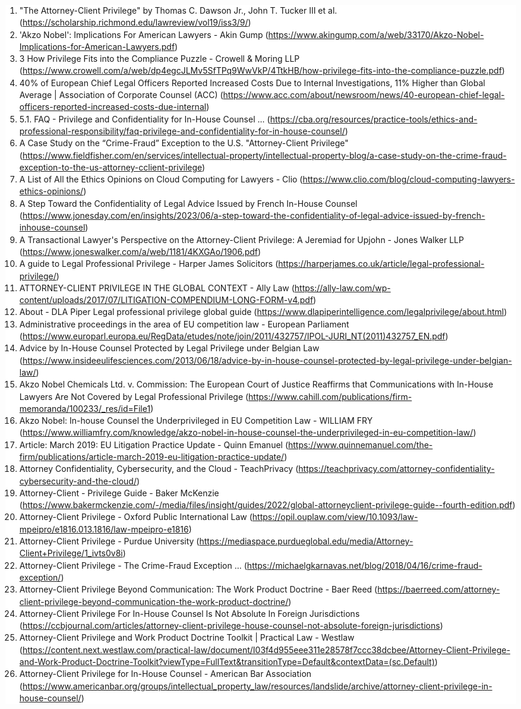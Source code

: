 1. "The Attorney-Client Privilege" by Thomas C. Dawson Jr., John T. Tucker III et al. (<https://scholarship.richmond.edu/lawreview/vol19/iss3/9/>)
2. 'Akzo Nobel': Implications For American Lawyers - Akin Gump (<https://www.akingump.com/a/web/33170/Akzo-Nobel-Implications-for-American-Lawyers.pdf>)
3. 3 How Privilege Fits into the Compliance Puzzle - Crowell & Moring LLP (<https://www.crowell.com/a/web/dp4egcJLMv5SfTPq9WwVkP/4TtkHB/how-privilege-fits-into-the-compliance-puzzle.pdf>)
4. 40% of European Chief Legal Officers Reported Increased Costs Due to Internal Investigations, 11% Higher than Global Average | Association of Corporate Counsel (ACC) (<https://www.acc.com/about/newsroom/news/40-european-chief-legal-officers-reported-increased-costs-due-internal>)
5. 5.1. FAQ - Privilege and Confidentiality for In-House Counsel ... (<https://cba.org/resources/practice-tools/ethics-and-professional-responsibility/faq-privilege-and-confidentiality-for-in-house-counsel/>)
6. A Case Study on the “Crime-Fraud” Exception to the U.S. "Attorney-Client Privilege" (<https://www.fieldfisher.com/en/services/intellectual-property/intellectual-property-blog/a-case-study-on-the-crime-fraud-exception-to-the-us-attorney-cclient-privilege>)
7. A List of All the Ethics Opinions on Cloud Computing for Lawyers - Clio (<https://www.clio.com/blog/cloud-computing-lawyers-ethics-opinions/>)
8. A Step Toward the Confidentiality of Legal Advice Issued by French In-House Counsel (<https://www.jonesday.com/en/insights/2023/06/a-step-toward-the-confidentiality-of-legal-advice-issued-by-french-inhouse-counsel>)
9. A Transactional Lawyer's Perspective on the Attorney-Client Privilege: A Jeremiad for Upjohn - Jones Walker LLP (<https://www.joneswalker.com/a/web/1181/4KXGAo/1906.pdf>)
10. A guide to Legal Professional Privilege - Harper James Solicitors (<https://harperjames.co.uk/article/legal-professional-privilege/>)
11. ATTORNEY-CLIENT PRIVILEGE IN THE GLOBAL CONTEXT - Ally Law (<https://ally-law.com/wp-content/uploads/2017/07/LITIGATION-COMPENDIUM-LONG-FORM-v4.pdf>)
12. About - DLA Piper Legal professional privilege global guide (<https://www.dlapiperintelligence.com/legalprivilege/about.html>)
13. Administrative proceedings in the area of EU competition law - European Parliament (<https://www.europarl.europa.eu/RegData/etudes/note/join/2011/432757/IPOL-JURI_NT(2011)432757_EN.pdf>)
14. Advice by In-House Counsel Protected by Legal Privilege under Belgian Law (<https://www.insideeulifesciences.com/2013/06/18/advice-by-in-house-counsel-protected-by-legal-privilege-under-belgian-law/>)
15. Akzo Nobel Chemicals Ltd. v. Commission: The European Court of Justice Reaffirms that Communications with In-House Lawyers Are Not Covered by Legal Professional Privilege (<https://www.cahill.com/publications/firm-memoranda/100233/_res/id=File1>)
16. Akzo Nobel: In-house Counsel the Underprivileged in EU Competition Law - WILLIAM FRY (<https://www.williamfry.com/knowledge/akzo-nobel-in-house-counsel-the-underprivileged-in-eu-competition-law/>)
17. Article: March 2019: EU Litigation Practice Update - Quinn Emanuel (<https://www.quinnemanuel.com/the-firm/publications/article-march-2019-eu-litigation-practice-update/>)
18. Attorney Confidentiality, Cybersecurity, and the Cloud - TeachPrivacy (<https://teachprivacy.com/attorney-confidentiality-cybersecurity-and-the-cloud/>)
19. Attorney-Client - Privilege Guide - Baker McKenzie (<https://www.bakermckenzie.com/-/media/files/insight/guides/2022/global-attorneyclient-privilege-guide--fourth-edition.pdf>)
20. Attorney-Client Privilege - Oxford Public International Law (<https://opil.ouplaw.com/view/10.1093/law-mpeipro/e1816.013.1816/law-mpeipro-e1816>)
21. Attorney-Client Privilege - Purdue University (<https://mediaspace.purdueglobal.edu/media/Attorney-Client+Privilege/1_ivts0v8i>)
22. Attorney-Client Privilege - The Crime-Fraud Exception ... (<https://michaelgkarnavas.net/blog/2018/04/16/crime-fraud-exception/>)
23. Attorney-Client Privilege Beyond Communication: The Work Product Doctrine - Baer Reed (<https://baerreed.com/attorney-client-privilege-beyond-communication-the-work-product-doctrine/>)
24. Attorney-Client Privilege For In-House Counsel Is Not Absolute In Foreign Jurisdictions (<https://ccbjournal.com/articles/attorney-client-privilege-house-counsel-not-absolute-foreign-jurisdictions>)
25. Attorney-Client Privilege and Work Product Doctrine Toolkit | Practical Law - Westlaw (<https://content.next.westlaw.com/practical-law/document/I03f4d955eee311e28578f7ccc38dcbee/Attorney-Client-Privilege-and-Work-Product-Doctrine-Toolkit?viewType=FullText&transitionType=Default&contextData=(sc.Default)>)
26. Attorney-Client Privilege for In-House Counsel - American Bar Association (<https://www.americanbar.org/groups/intellectual_property_law/resources/landslide/archive/attorney-client-privilege-in-house-counsel/>)
